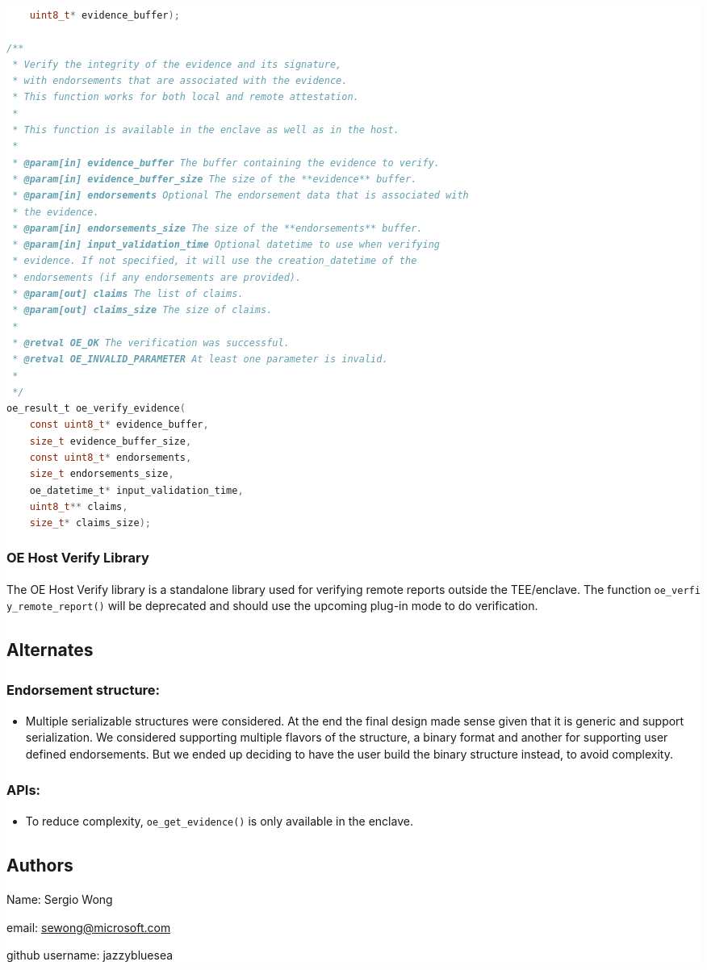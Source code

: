 ```C
    uint8_t* evidence_buffer);

/**
 * Verify the integrity of the evidence and its signature,
 * with endorsements that are associated with the evidence.
 * This function works for both local and remote attestation.
 *
 * This function is available in the enclave as well as in the host.
 *
 * @param[in] evidence_buffer The buffer containing the evidence to verify.
 * @param[in] evidence_buffer_size The size of the **evidence** buffer.
 * @param[in] endorsements Optional The endorsement data that is associated with
 * the evidence.
 * @param[in] endorsements_size The size of the **endorsements** buffer.
 * @param[in] input_validation_time Optional datetime to use when verifying
 * evidence. If not specified, it will use the creation_datetime of the
 * endorsements (if any endorsements are provided).
 * @param[out] claims The list of claims.
 * @param[out] claims_size The size of claims.
 *
 * @retval OE_OK The verification was successful.
 * @retval OE_INVALID_PARAMETER At least one parameter is invalid.
 *
 */
oe_result_t oe_verify_evidence(
    const uint8_t* evidence_buffer,
    size_t evidence_buffer_size,
    const uint8_t* endorsements,
    size_t endorsements_size,
    oe_datetime_t* input_validation_time,
    uint8_t** claims,
    size_t* claims_size);
```

### OE Host Verify Library

The OE Host Verify library is a standalone library used for verifying remote reports outside
the TEE/enclave. The function `oe_verfiy_remote_report()` will be deprecated and should use the
upcoming plug-in mode to do verification.


Alternates
----------

### Endorsement structure:
- Multiple serializable structures were considered.  At the end the final design
made sense given that it is generic and support serialization.  We considered
supporting multiple flavors of the structure, a binary format and another for supporting
user defined endorsements.  But we ended up deciding to have the user build the binary
structure instead, to avoid complexity.

### APIs:
- To reduce complexity, `oe_get_evidence()` is only available in the enclave.

Authors
-------

Name: Sergio Wong

email: sewong@microsoft.com

github username: jazzybluesea